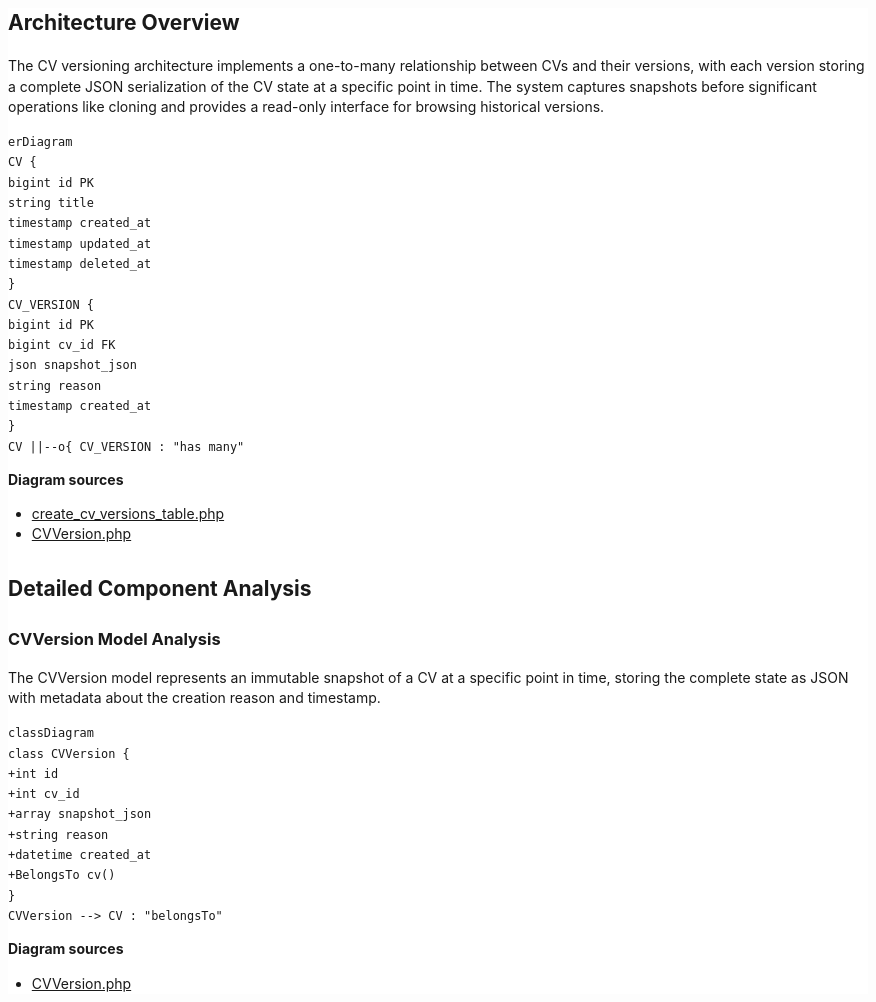 ## Architecture Overview
The CV versioning architecture implements a one-to-many relationship between CVs and their versions, with each version storing a complete JSON serialization of the CV state at a specific point in time. The system captures snapshots before significant operations like cloning and provides a read-only interface for browsing historical versions.

```mermaid
erDiagram
CV {
bigint id PK
string title
timestamp created_at
timestamp updated_at
timestamp deleted_at
}
CV_VERSION {
bigint id PK
bigint cv_id FK
json snapshot_json
string reason
timestamp created_at
}
CV ||--o{ CV_VERSION : "has many"
```

**Diagram sources**
- [create_cv_versions_table.php](file://database/migrations/2025_10_04_002612_create_cv_versions_table.php#L1-L31)
- [CVVersion.php](file://app/Models/CVVersion.php#L7-L38)

## Detailed Component Analysis

### CVVersion Model Analysis
The CVVersion model represents an immutable snapshot of a CV at a specific point in time, storing the complete state as JSON with metadata about the creation reason and timestamp.

```mermaid
classDiagram
class CVVersion {
+int id
+int cv_id
+array snapshot_json
+string reason
+datetime created_at
+BelongsTo cv()
}
CVVersion --> CV : "belongsTo"
```

**Diagram sources**
- [CVVersion.php](file://app/Models/CVVersion.php#L7-L38)
